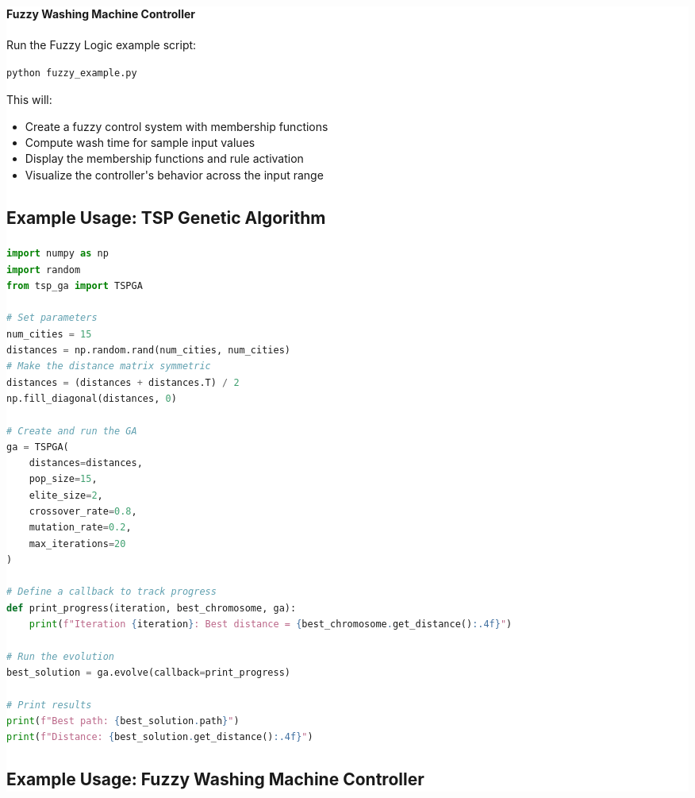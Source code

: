 #### Fuzzy Washing Machine Controller

Run the Fuzzy Logic example script:

```bash
python fuzzy_example.py
```

This will:

- Create a fuzzy control system with membership functions
- Compute wash time for sample input values
- Display the membership functions and rule activation
- Visualize the controller's behavior across the input range

## Example Usage: TSP Genetic Algorithm

```python
import numpy as np
import random
from tsp_ga import TSPGA

# Set parameters
num_cities = 15
distances = np.random.rand(num_cities, num_cities)
# Make the distance matrix symmetric
distances = (distances + distances.T) / 2
np.fill_diagonal(distances, 0)

# Create and run the GA
ga = TSPGA(
    distances=distances,
    pop_size=15,
    elite_size=2,
    crossover_rate=0.8,
    mutation_rate=0.2,
    max_iterations=20
)

# Define a callback to track progress
def print_progress(iteration, best_chromosome, ga):
    print(f"Iteration {iteration}: Best distance = {best_chromosome.get_distance():.4f}")

# Run the evolution
best_solution = ga.evolve(callback=print_progress)

# Print results
print(f"Best path: {best_solution.path}")
print(f"Distance: {best_solution.get_distance():.4f}")
```

## Example Usage: Fuzzy Washing Machine Controller
